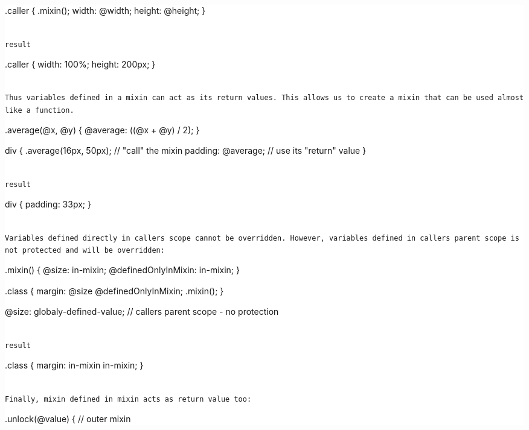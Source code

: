 .caller {
  .mixin();
  width:  @width;
  height: @height;
}
```

result

```
.caller {
  width:  100%;
  height: 200px;
}
```

Thus variables defined in a mixin can act as its return values. This allows us to create a mixin that can be used almost like a function.

```
.average(@x, @y) {
  @average: ((@x + @y) / 2);
}

div {
  .average(16px, 50px); // "call" the mixin
  padding: @average;    // use its "return" value
}
```

result

```
div {
  padding: 33px;
}
```

Variables defined directly in callers scope cannot be overridden. However, variables defined in callers parent scope is not protected and will be overridden:

```
.mixin() {
  @size: in-mixin;
  @definedOnlyInMixin: in-mixin;
}

.class {
  margin: @size @definedOnlyInMixin;
  .mixin();
}

@size: globaly-defined-value; // callers parent scope - no protection
```

result

```
.class {
  margin: in-mixin in-mixin;
}
```

Finally, mixin defined in mixin acts as return value too:

```
.unlock(@value) { // outer mixin